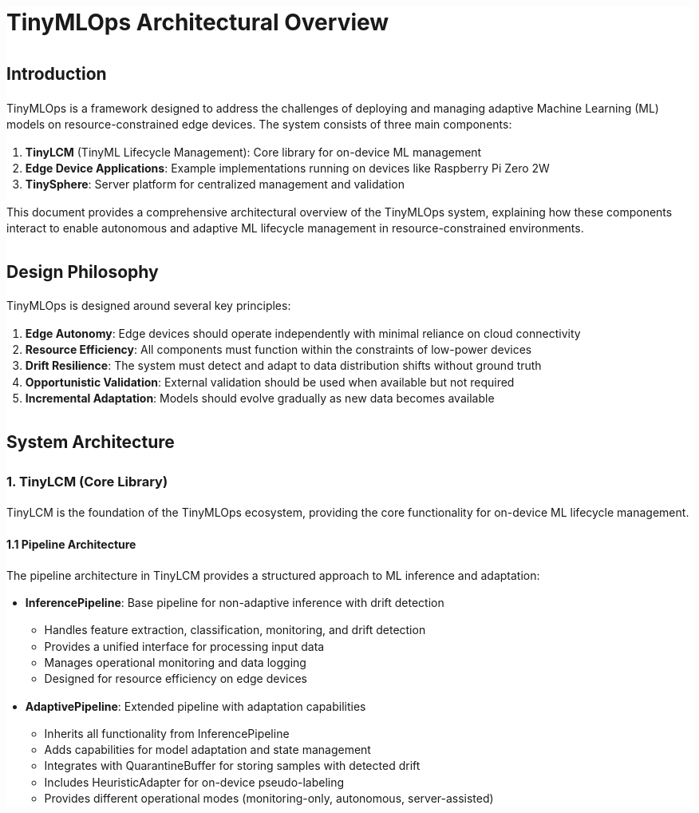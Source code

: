 # TinyMLOps Architectural Overview

## Introduction

TinyMLOps is a framework designed to address the challenges of deploying and managing adaptive Machine Learning (ML) models on resource-constrained edge devices. The system consists of three main components:

1. **TinyLCM** (TinyML Lifecycle Management): Core library for on-device ML management
2. **Edge Device Applications**: Example implementations running on devices like Raspberry Pi Zero 2W
3. **TinySphere**: Server platform for centralized management and validation

This document provides a comprehensive architectural overview of the TinyMLOps system, explaining how these components interact to enable autonomous and adaptive ML lifecycle management in resource-constrained environments.

## Design Philosophy

TinyMLOps is designed around several key principles:

1. **Edge Autonomy**: Edge devices should operate independently with minimal reliance on cloud connectivity
2. **Resource Efficiency**: All components must function within the constraints of low-power devices
3. **Drift Resilience**: The system must detect and adapt to data distribution shifts without ground truth
4. **Opportunistic Validation**: External validation should be used when available but not required
5. **Incremental Adaptation**: Models should evolve gradually as new data becomes available

## System Architecture

### 1. TinyLCM (Core Library)

TinyLCM is the foundation of the TinyMLOps ecosystem, providing the core functionality for on-device ML lifecycle management.

#### 1.1 Pipeline Architecture

The pipeline architecture in TinyLCM provides a structured approach to ML inference and adaptation:

- **InferencePipeline**: Base pipeline for non-adaptive inference with drift detection
  - Handles feature extraction, classification, monitoring, and drift detection
  - Provides a unified interface for processing input data
  - Manages operational monitoring and data logging
  - Designed for resource efficiency on edge devices

- **AdaptivePipeline**: Extended pipeline with adaptation capabilities
  - Inherits all functionality from InferencePipeline
  - Adds capabilities for model adaptation and state management
  - Integrates with QuarantineBuffer for storing samples with detected drift
  - Includes HeuristicAdapter for on-device pseudo-labeling
  - Provides different operational modes (monitoring-only, autonomous, server-assisted)
